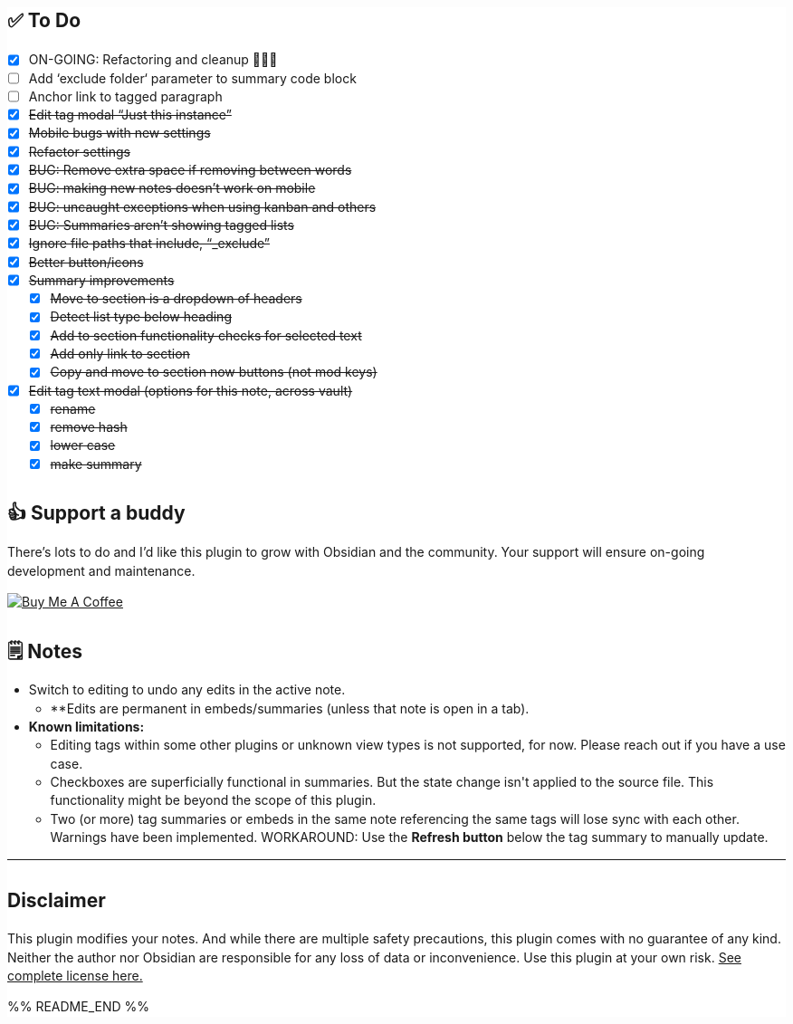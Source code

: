 
## ✅ To Do
- [x] ON-GOING: Refactoring and cleanup 👨🏻‍💻
- [ ] Add ‘exclude folder‘ parameter to summary code block
- [ ] Anchor link to tagged paragraph
- [x] ~~Edit tag modal “Just this instance”~~
- [x] ~~Mobile bugs with new settings~~
- [x] ~~Refactor settings~~
- [x] ~~BUG: Remove extra space if removing between words~~
- [x] ~~BUG: making new notes doesn’t work on mobile~~
- [x] ~~BUG: uncaught exceptions when using kanban and others~~
- [x] ~~BUG: Summaries aren’t showing tagged lists~~
- [x] ~~Ignore file paths that include, “_exclude”~~
- [x] ~~Better button/icons~~
- [x] ~~Summary improvements~~
	- [x] ~~Move to section is a dropdown of headers~~
	- [x] ~~Detect list type below heading~~
	- [x] ~~Add to section functionality checks for selected text~~
	- [x] ~~Add only link to section~~
	- [x] ~~Copy and move to section now buttons (not mod keys)~~
- [x] ~~Edit tag text modal (options for this note, across vault)~~
	- [x] ~~rename~~
	- [x] ~~remove hash~~
	- [x] ~~lower case~~
	- [x] ~~make summary~~

## 👍 Support a buddy
There’s lots to do and I’d like this plugin to grow with Obsidian and the community. Your support will ensure on-going development and maintenance. 

<a href="https://www.buymeacoffee.com/moremeyou" target="_blank"><img src="https://cdn.buymeacoffee.com/buttons/v2/default-yellow.png" alt="Buy Me A Coffee" style="height: 40px !important;width: 150px !important;" ></a>

## 🗒️ Notes
- Switch to editing to undo any edits in the active note. 
	- **Edits are permanent in embeds/summaries (unless that note is open in a tab). 
- **Known limitations:**    
	 - Editing tags within some other plugins or unknown view types is not supported, for now. Please reach out if you have a use case.
	 - Checkboxes are superficially functional in summaries. But the state change isn't applied to the source file. This functionality might be beyond the scope of this plugin.
	 - Two (or more) tag summaries or embeds in the same note referencing the same tags will lose sync with each other. Warnings have been implemented. WORKAROUND: Use the **Refresh button** below the tag summary to manually update. 
- - -

## Disclaimer
This plugin modifies your notes. And while there are multiple safety precautions, this plugin comes with no guarantee of any kind. Neither the author nor Obsidian are responsible for any loss of data or inconvenience. Use this plugin at your own risk. [See complete license here.](https://raw.githubusercontent.com/moremeyou/Obsidian-Tag-Buddy/main/LICENSE)

%% README_END %%
